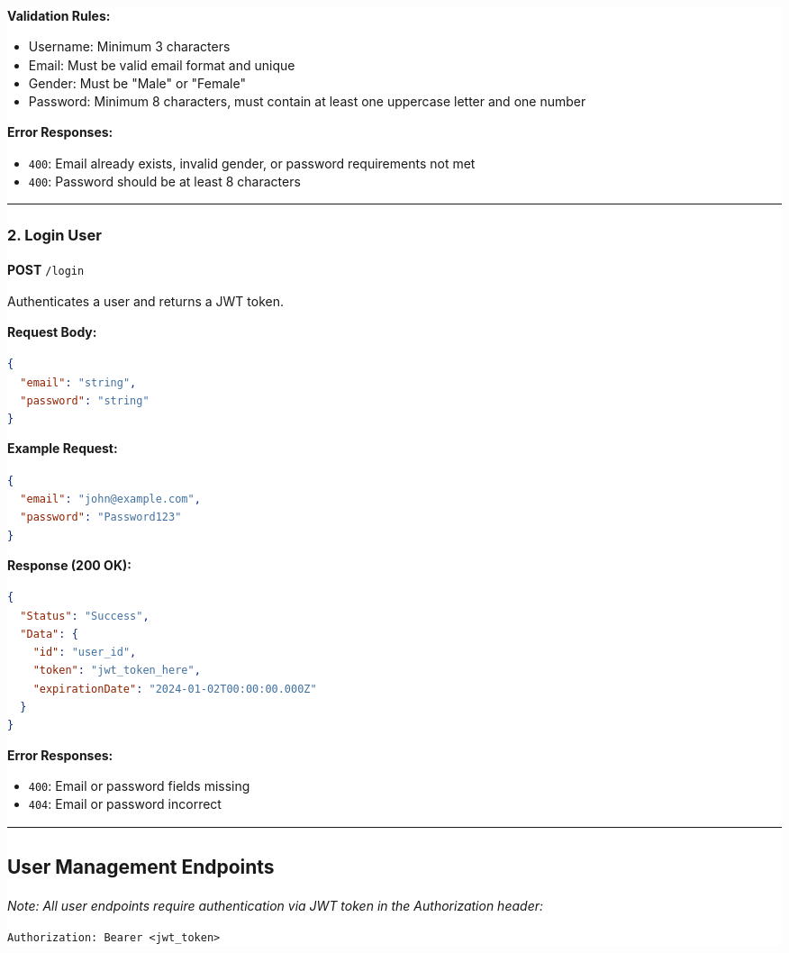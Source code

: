 **Validation Rules:**
- Username: Minimum 3 characters
- Email: Must be valid email format and unique
- Gender: Must be "Male" or "Female"
- Password: Minimum 8 characters, must contain at least one uppercase letter and one number

**Error Responses:**
- `400`: Email already exists, invalid gender, or password requirements not met
- `400`: Password should be at least 8 characters

---

### 2. Login User
**POST** `/login`

Authenticates a user and returns a JWT token.

**Request Body:**
```json
{
  "email": "string",
  "password": "string"
}
```

**Example Request:**
```json
{
  "email": "john@example.com",
  "password": "Password123"
}
```

**Response (200 OK):**
```json
{
  "Status": "Success",
  "Data": {
    "id": "user_id",
    "token": "jwt_token_here",
    "expirationDate": "2024-01-02T00:00:00.000Z"
  }
}
```

**Error Responses:**
- `400`: Email or password fields missing
- `404`: Email or password incorrect

---

## User Management Endpoints

*Note: All user endpoints require authentication via JWT token in the Authorization header:*
```
Authorization: Bearer <jwt_token>
```
